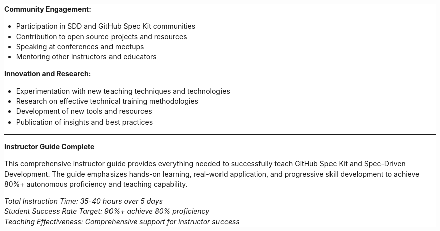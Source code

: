 **Community Engagement:**
- Participation in SDD and GitHub Spec Kit communities
- Contribution to open source projects and resources
- Speaking at conferences and meetups
- Mentoring other instructors and educators

**Innovation and Research:**
- Experimentation with new teaching techniques and technologies
- Research on effective technical training methodologies
- Development of new tools and resources
- Publication of insights and best practices

---

**Instructor Guide Complete**

This comprehensive instructor guide provides everything needed to successfully teach GitHub Spec Kit and Spec-Driven Development. The guide emphasizes hands-on learning, real-world application, and progressive skill development to achieve 80%+ autonomous proficiency and teaching capability.

*Total Instruction Time: 35-40 hours over 5 days*  
*Student Success Rate Target: 90%+ achieve 80% proficiency*  
*Teaching Effectiveness: Comprehensive support for instructor success*
